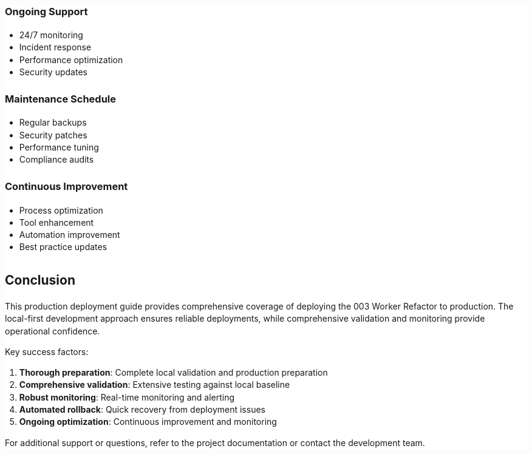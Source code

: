 ### Ongoing Support
- 24/7 monitoring
- Incident response
- Performance optimization
- Security updates

### Maintenance Schedule
- Regular backups
- Security patches
- Performance tuning
- Compliance audits

### Continuous Improvement
- Process optimization
- Tool enhancement
- Automation improvement
- Best practice updates

## Conclusion

This production deployment guide provides comprehensive coverage of deploying the 003 Worker Refactor to production. The local-first development approach ensures reliable deployments, while comprehensive validation and monitoring provide operational confidence.

Key success factors:
1. **Thorough preparation**: Complete local validation and production preparation
2. **Comprehensive validation**: Extensive testing against local baseline
3. **Robust monitoring**: Real-time monitoring and alerting
4. **Automated rollback**: Quick recovery from deployment issues
5. **Ongoing optimization**: Continuous improvement and monitoring

For additional support or questions, refer to the project documentation or contact the development team.
